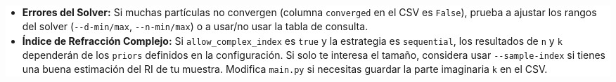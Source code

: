 * **Errores del Solver:** Si muchas partículas no convergen (columna `converged` en el CSV es `False`), prueba a ajustar los rangos del solver (`--d-min/max`, `--n-min/max`) o a usar/no usar la tabla de consulta.
* **Índice de Refracción Complejo:** Si `allow_complex_index` es `true` y la estrategia es `sequential`, los resultados de `n` y `k` dependerán de los `priors` definidos en la configuración. Si solo te interesa el tamaño, considera usar `--sample-index` si tienes una buena estimación del RI de tu muestra. Modifica `main.py` si necesitas guardar la parte imaginaria `k` en el CSV.